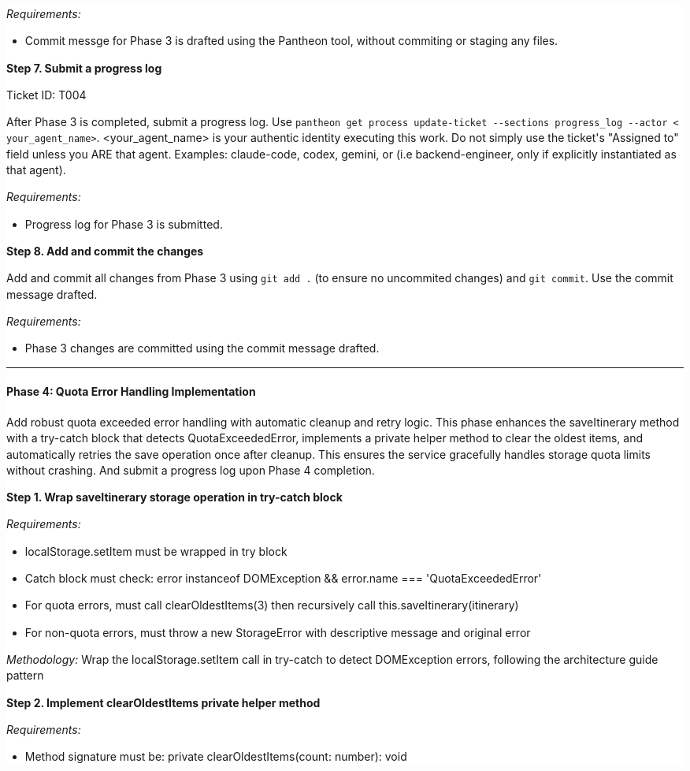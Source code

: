   *Requirements:*
  - Commit messge for Phase 3 is drafted using the Pantheon tool, without commiting or staging any files.

**Step 7. Submit a progress log**

Ticket ID: T004

After Phase 3 is completed, submit a progress log. Use `pantheon get process update-ticket --sections progress_log --actor <your_agent_name>`. <your_agent_name> is your authentic identity executing this work. Do not simply use the ticket's "Assigned to" field unless you ARE that agent. Examples: claude-code, codex, gemini, or <agent-role-name> (i.e backend-engineer, only if explicitly instantiated as that agent).

  *Requirements:*
  - Progress log for Phase 3 is submitted.

**Step 8. Add and commit the changes**

Add and commit all changes from Phase 3 using `git add .` (to ensure no uncommited changes) and `git commit`. Use the commit message drafted.

  *Requirements:*
  - Phase 3 changes are committed using the commit message drafted.

---

 

#### Phase 4: Quota Error Handling Implementation

Add robust quota exceeded error handling with automatic cleanup and retry logic. This phase enhances the saveItinerary method with a try-catch block that detects QuotaExceededError, implements a private helper method to clear the oldest items, and automatically retries the save operation once after cleanup. This ensures the service gracefully handles storage quota limits without crashing. And submit a progress log upon Phase 4 completion.

 

**Step 1. Wrap saveItinerary storage operation in try-catch block**

  *Requirements:*
 
  - localStorage.setItem must be wrapped in try block
 
  - Catch block must check: error instanceof DOMException && error.name === 'QuotaExceededError'
 
  - For quota errors, must call clearOldestItems(3) then recursively call this.saveItinerary(itinerary)
 
  - For non-quota errors, must throw a new StorageError with descriptive message and original error
 

  *Methodology:* Wrap the localStorage.setItem call in try-catch to detect DOMException errors, following the architecture guide pattern

 

**Step 2. Implement clearOldestItems private helper method**

  *Requirements:*
 
  - Method signature must be: private clearOldestItems(count: number): void
 